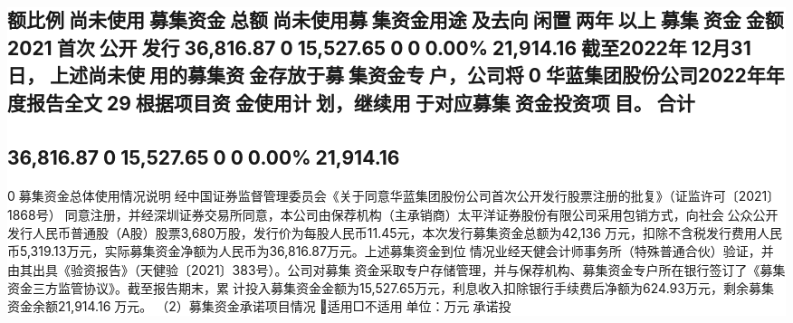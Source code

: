 额比例
尚未使用
募集资金
总额
尚未使用募
集资金用途
及去向
闲置
两年
以上
募集
资金
金额
2021
首次
公开
发行
36,816.87
0
15,527.65
0
0
0.00%
21,914.16
截至2022年
12月31日，
上述尚未使
用的募集资
金存放于募
集资金专
户，公司将
0
华蓝集团股份公司2022年年度报告全文
29
根据项目资
金使用计
划，继续用
于对应募集
资金投资项
目。
合计
--
36,816.87
0
15,527.65
0
0
0.00%
21,914.16
--
0
募集资金总体使用情况说明
经中国证券监督管理委员会《关于同意华蓝集团股份公司首次公开发行股票注册的批复》（证监许可〔2021〕1868号）
同意注册，并经深圳证券交易所同意，本公司由保荐机构（主承销商）太平洋证券股份有限公司采用包销方式，向社会
公众公开发行人民币普通股（A股）股票3,680万股，发行价为每股人民币11.45元，本次发行募集资金总额为42,136
万元，扣除不含税发行费用人民币5,319.13万元，实际募集资金净额为人民币为36,816.87万元。上述募集资金到位
情况业经天健会计师事务所（特殊普通合伙）验证，并由其出具《验资报告》（天健验〔2021〕383号）。公司对募集
资金采取专户存储管理，并与保荐机构、募集资金专户所在银行签订了《募集资金三方监管协议》。截至报告期末，累
计投入募集资金金额为15,527.65万元，利息收入扣除银行手续费后净额为624.93万元，剩余募集资金余额21,914.16
万元。
（2）募集资金承诺项目情况
适用□不适用
单位：万元
承诺投